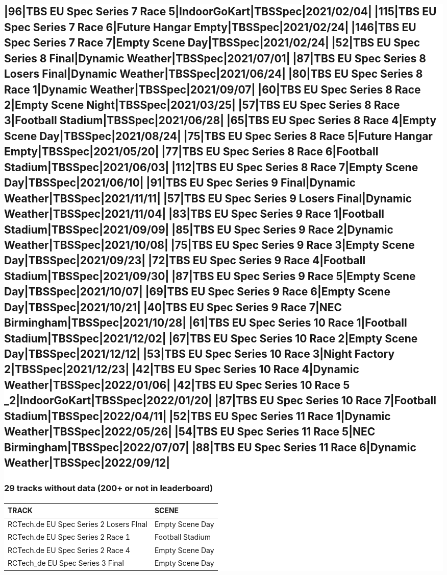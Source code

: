 |96|TBS EU Spec Series 7 Race 5|IndoorGoKart|TBSSpec|2021/02/04|
|115|TBS EU Spec Series 7 Race 6|Future Hangar Empty|TBSSpec|2021/02/24|
|146|TBS EU Spec Series 7 Race 7|Empty Scene Day|TBSSpec|2021/02/24|
|52|TBS EU Spec Series 8 Final|Dynamic Weather|TBSSpec|2021/07/01|
|87|TBS EU Spec Series 8 Losers Final|Dynamic Weather|TBSSpec|2021/06/24|
|80|TBS EU Spec Series 8 Race 1|Dynamic Weather|TBSSpec|2021/09/07|
|60|TBS EU Spec Series 8 Race 2|Empty Scene Night|TBSSpec|2021/03/25|
|57|TBS EU Spec Series 8 Race 3|Football Stadium|TBSSpec|2021/06/28|
|65|TBS EU Spec Series 8 Race 4|Empty Scene Day|TBSSpec|2021/08/24|
|75|TBS EU Spec Series 8 Race 5|Future Hangar Empty|TBSSpec|2021/05/20|
|77|TBS EU Spec Series 8 Race 6|Football Stadium|TBSSpec|2021/06/03|
|112|TBS EU Spec Series 8 Race 7|Empty Scene Day|TBSSpec|2021/06/10|
|91|TBS EU Spec Series 9 Final|Dynamic Weather|TBSSpec|2021/11/11|
|57|TBS EU Spec Series 9 Losers Final|Dynamic Weather|TBSSpec|2021/11/04|
|83|TBS EU Spec Series 9 Race 1|Football Stadium|TBSSpec|2021/09/09|
|85|TBS EU Spec Series 9 Race 2|Dynamic Weather|TBSSpec|2021/10/08|
|75|TBS EU Spec Series 9 Race 3|Empty Scene Day|TBSSpec|2021/09/23|
|72|TBS EU Spec Series 9 Race 4|Football Stadium|TBSSpec|2021/09/30|
|87|TBS EU Spec Series 9 Race 5|Empty Scene Day|TBSSpec|2021/10/07|
|69|TBS EU Spec Series 9 Race 6|Empty Scene Day|TBSSpec|2021/10/21|
|40|TBS EU Spec Series 9 Race 7|NEC Birmingham|TBSSpec|2021/10/28|
|61|TBS EU Spec Series 10 Race 1|Football Stadium|TBSSpec|2021/12/02|
|67|TBS EU Spec Series 10 Race 2|Empty Scene Day|TBSSpec|2021/12/12|
|53|TBS EU Spec Series 10 Race 3|Night Factory 2|TBSSpec|2021/12/23|
|42|TBS EU Spec Series 10 Race 4|Dynamic Weather|TBSSpec|2022/01/06|
|42|TBS EU Spec Series 10 Race 5 _2|IndoorGoKart|TBSSpec|2022/01/20|
|87|TBS EU Spec Series 10 Race 7|Football Stadium|TBSSpec|2022/04/11|
|52|TBS EU Spec Series 11 Race 1|Dynamic Weather|TBSSpec|2022/05/26|
|54|TBS EU Spec Series 11 Race 5|NEC Birmingham|TBSSpec|2022/07/07|
|88|TBS EU Spec Series 11 Race 6|Dynamic Weather|TBSSpec|2022/09/12|
---
### 29 tracks without data (200+ or not in leaderboard)
|TRACK|SCENE|
|:---|:---|
|RCTech.de EU Spec Series 2 Losers FInal|Empty Scene Day|
|RCTech.de EU Spec Series 2 Race 1|Football Stadium|
|RCTech.de EU Spec Series 2 Race 4|Empty Scene Day|
|RCTech_de EU Spec Series 3 Final|Empty Scene Day|
